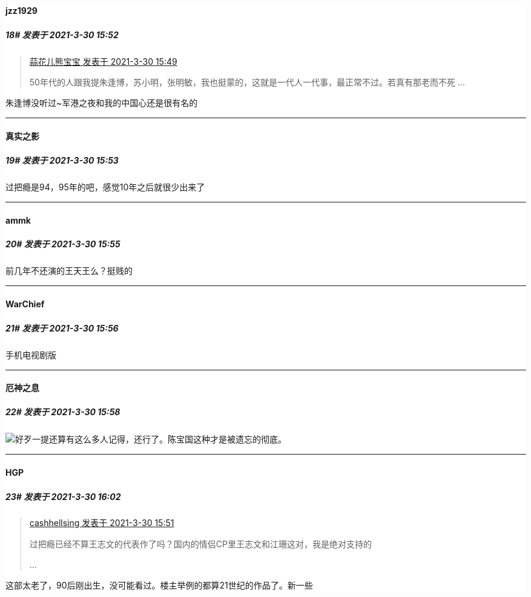 ####  jzz1929  
##### 18#       发表于 2021-3-30 15:52


<blockquote><a href="httphttps://bbs.saraba1st.com/2b/forum.php?mod=redirect&amp;goto=findpost&amp;pid=50779187&amp;ptid=1995814" target="_blank">蒜花儿熊宝宝 发表于 2021-3-30 15:49</a>

50年代的人跟我提朱逢博，苏小明，张明敏，我也挺蒙的，这就是一代人一代事，最正常不过。若真有那老而不死 ...</blockquote>
朱逢博没听过~军港之夜和我的中国心还是很有名的


-----

####  真实之影  
##### 19#       发表于 2021-3-30 15:53


过把瘾是94，95年的吧，感觉10年之后就很少出来了


-----

####  ammk  
##### 20#       发表于 2021-3-30 15:55


前几年不还演的王天王么？挺贱的


-----

####  WarChief  
##### 21#       发表于 2021-3-30 15:56


手机电视剧版


-----

####  厄神之息  
##### 22#       发表于 2021-3-30 15:58


<img src="https://static.saraba1st.com/image/smiley/face2017/067.png" referrerpolicy="no-referrer">好歹一提还算有这么多人记得，还行了。陈宝国这种才是被遗忘的彻底。


-----

####  HGP  
##### 23#       发表于 2021-3-30 16:02


<blockquote><a href="httphttps://bbs.saraba1st.com/2b/forum.php?mod=redirect&amp;goto=findpost&amp;pid=50779208&amp;ptid=1995814" target="_blank">cashhellsing 发表于 2021-3-30 15:51</a>

过把瘾已经不算王志文的代表作了吗？国内的情侣CP里王志文和江珊这对，我是绝对支持的

 ...</blockquote>
这部太老了，90后刚出生，没可能看过。楼主举例的都算21世纪的作品了。新一些
